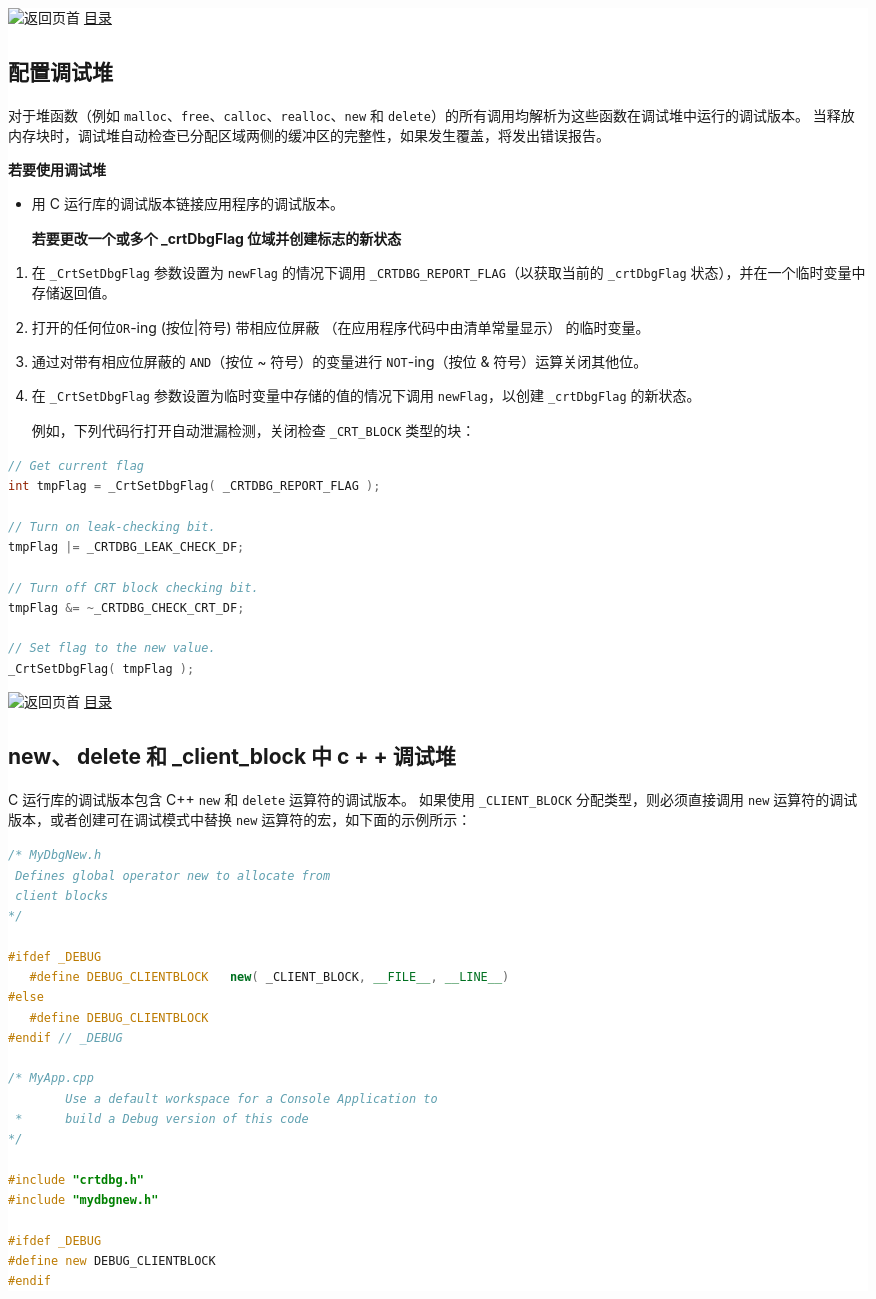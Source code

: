  ![返回页首](../debugger/media/pcs_backtotop.png "PCS_BackToTop") [目录](#BKMK_Contents)  
  
##  <a name="BKMK_Configure_the_debug_heap"></a> 配置调试堆  
 对于堆函数（例如 `malloc`、`free`、`calloc`、`realloc`、`new` 和 `delete`）的所有调用均解析为这些函数在调试堆中运行的调试版本。 当释放内存块时，调试堆自动检查已分配区域两侧的缓冲区的完整性，如果发生覆盖，将发出错误报告。  
  
 **若要使用调试堆**  
  
- 用 C 运行库的调试版本链接应用程序的调试版本。  
  
  **若要更改一个或多个 _crtDbgFlag 位域并创建标志的新状态**  
  
1. 在 `_CrtSetDbgFlag` 参数设置为 `newFlag` 的情况下调用 `_CRTDBG_REPORT_FLAG`（以获取当前的 `_crtDbgFlag` 状态），并在一个临时变量中存储返回值。  
  
2. 打开的任何位`OR`-ing (按位&#124;符号) 带相应位屏蔽 （在应用程序代码中由清单常量显示） 的临时变量。  
  
3. 通过对带有相应位屏蔽的 `AND`（按位 ~ 符号）的变量进行 `NOT`-ing（按位 & 符号）运算关闭其他位。  
  
4. 在 `_CrtSetDbgFlag` 参数设置为临时变量中存储的值的情况下调用 `newFlag`，以创建 `_crtDbgFlag` 的新状态。  
  
   例如，下列代码行打开自动泄漏检测，关闭检查 `_CRT_BLOCK` 类型的块：  
  
```cpp
// Get current flag  
int tmpFlag = _CrtSetDbgFlag( _CRTDBG_REPORT_FLAG );  
  
// Turn on leak-checking bit.  
tmpFlag |= _CRTDBG_LEAK_CHECK_DF;  
  
// Turn off CRT block checking bit.  
tmpFlag &= ~_CRTDBG_CHECK_CRT_DF;  
  
// Set flag to the new value.  
_CrtSetDbgFlag( tmpFlag );  
```  
  
 ![返回页首](../debugger/media/pcs_backtotop.png "PCS_BackToTop") [目录](#BKMK_Contents)  
  
##  <a name="BKMK_new__delete__and__CLIENT_BLOCKs_in_the_C___debug_heap"></a> new、 delete 和 _client_block 中 c + + 调试堆  
 C 运行库的调试版本包含 C++ `new` 和 `delete` 运算符的调试版本。 如果使用 `_CLIENT_BLOCK` 分配类型，则必须直接调用 `new` 运算符的调试版本，或者创建可在调试模式中替换 `new` 运算符的宏，如下面的示例所示：  
  
```cpp
/* MyDbgNew.h  
 Defines global operator new to allocate from  
 client blocks  
*/  
  
#ifdef _DEBUG  
   #define DEBUG_CLIENTBLOCK   new( _CLIENT_BLOCK, __FILE__, __LINE__)  
#else  
   #define DEBUG_CLIENTBLOCK  
#endif // _DEBUG  
  
/* MyApp.cpp  
        Use a default workspace for a Console Application to  
 *      build a Debug version of this code  
*/  
  
#include "crtdbg.h"  
#include "mydbgnew.h"  
  
#ifdef _DEBUG  
#define new DEBUG_CLIENTBLOCK  
#endif  
```